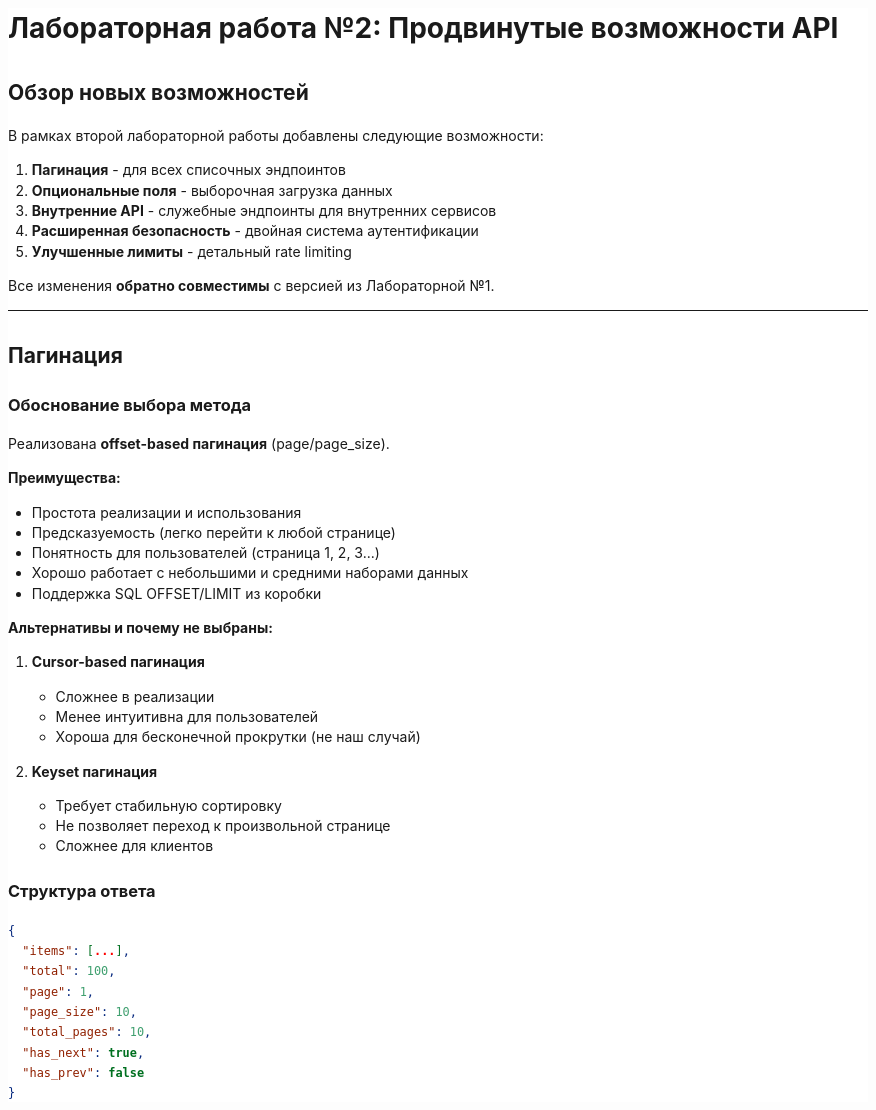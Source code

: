 # Лабораторная работа №2: Продвинутые возможности API

## Обзор новых возможностей

В рамках второй лабораторной работы добавлены следующие возможности:

1. **Пагинация** - для всех списочных эндпоинтов
2. **Опциональные поля** - выборочная загрузка данных
3. **Внутренние API** - служебные эндпоинты для внутренних сервисов
4. **Расширенная безопасность** - двойная система аутентификации
5. **Улучшенные лимиты** - детальный rate limiting

Все изменения **обратно совместимы** с версией из Лабораторной №1.

---

## Пагинация

### Обоснование выбора метода

Реализована **offset-based пагинация** (page/page_size).

**Преимущества:**
- Простота реализации и использования
- Предсказуемость (легко перейти к любой странице)
- Понятность для пользователей (страница 1, 2, 3...)
- Хорошо работает с небольшими и средними наборами данных
- Поддержка SQL OFFSET/LIMIT из коробки

**Альтернативы и почему не выбраны:**

1. **Cursor-based пагинация**
   - Сложнее в реализации
   - Менее интуитивна для пользователей
   - Хороша для бесконечной прокрутки (не наш случай)

2. **Keyset пагинация**
   - Требует стабильную сортировку
   - Не позволяет переход к произвольной странице
   - Сложнее для клиентов

### Структура ответа

```json
{
  "items": [...],
  "total": 100,
  "page": 1,
  "page_size": 10,
  "total_pages": 10,
  "has_next": true,
  "has_prev": false
}
```
